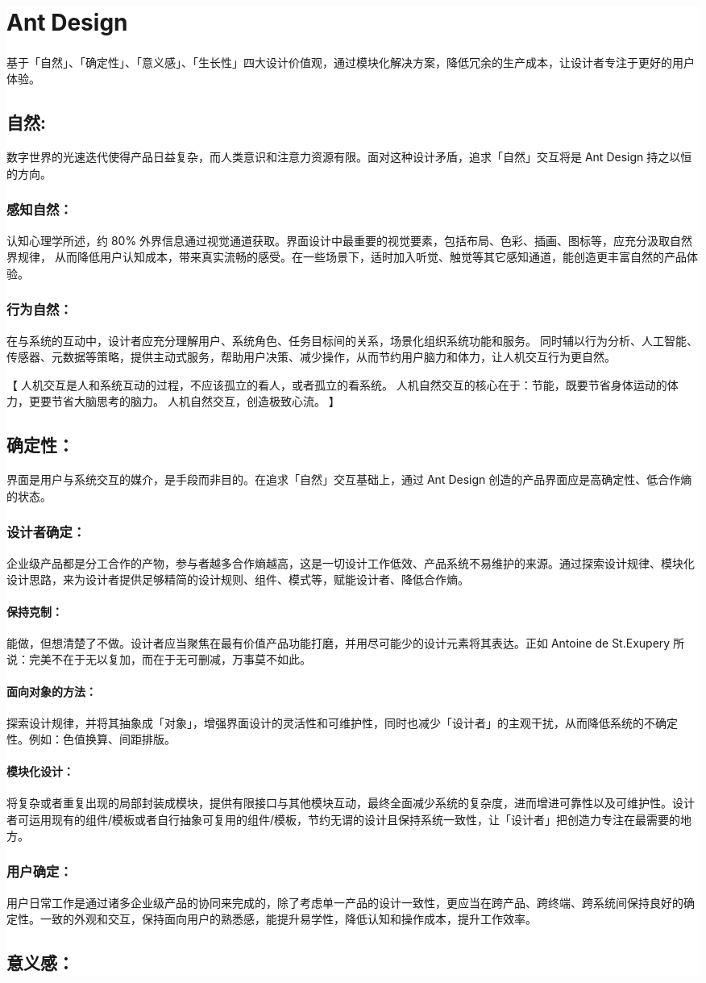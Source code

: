 # Ant Design

基于「自然」、「确定性」、「意义感」、「生长性」四大设计价值观，通过模块化解决方案，降低冗余的生产成本，让设计者专注于更好的用户体验。

## 自然:

数字世界的光速迭代使得产品日益复杂，而人类意识和注意力资源有限。面对这种设计矛盾，追求「自然」交互将是 Ant Design 持之以恒的方向。

### 感知自然：

认知心理学所述，约 80% 外界信息通过视觉通道获取。界面设计中最重要的视觉要素，包括布局、色彩、插画、图标等，应充分汲取自然界规律，
从而降低用户认知成本，带来真实流畅的感受。在一些场景下，适时加入听觉、触觉等其它感知通道，能创造更丰富自然的产品体验。

### 行为自然：

在与系统的互动中，设计者应充分理解用户、系统角色、任务目标间的关系，场景化组织系统功能和服务。
同时辅以行为分析、人工智能、传感器、元数据等策略，提供主动式服务，帮助用户决策、减少操作，从而节约用户脑力和体力，让人机交互行为更自然。

【
人机交互是人和系统互动的过程，不应该孤立的看人，或者孤立的看系统。
人机自然交互的核心在于：节能，既要节省身体运动的体力，更要节省大脑思考的脑力。
人机自然交互，创造极致心流。
】

## 确定性：

界面是用户与系统交互的媒介，是手段而非目的。在追求「自然」交互基础上，通过 Ant Design 创造的产品界面应是高确定性、低合作熵的状态。

### 设计者确定：

企业级产品都是分工合作的产物，参与者越多合作熵越高，这是一切设计工作低效、产品系统不易维护的来源。通过探索设计规律、模块化设计思路，来为设计者提供足够精简的设计规则、组件、模式等，赋能设计者、降低合作熵。

#### 保持克制：

能做，但想清楚了不做。设计者应当聚焦在最有价值产品功能打磨，并用尽可能少的设计元素将其表达。正如 Antoine de St.Exupery 所说：完美不在于无以复加，而在于无可删减，万事莫不如此。

#### 面向对象的方法：

探索设计规律，并将其抽象成「对象」，增强界面设计的灵活性和可维护性，同时也减少「设计者」的主观干扰，从而降低系统的不确定性。例如：色值换算、间距排版。

#### 模块化设计：

将复杂或者重复出现的局部封装成模块，提供有限接口与其他模块互动，最终全面减少系统的复杂度，进而增进可靠性以及可维护性。设计者可运用现有的组件/模板或者自行抽象可复用的组件/模板，节约无谓的设计且保持系统一致性，让「设计者」把创造力专注在最需要的地方。

### 用户确定：

用户日常工作是通过诸多企业级产品的协同来完成的，除了考虑单一产品的设计一致性，更应当在跨产品、跨终端、跨系统间保持良好的确定性。一致的外观和交互，保持面向用户的熟悉感，能提升易学性，降低认知和操作成本，提升工作效率。

## 意义感：
